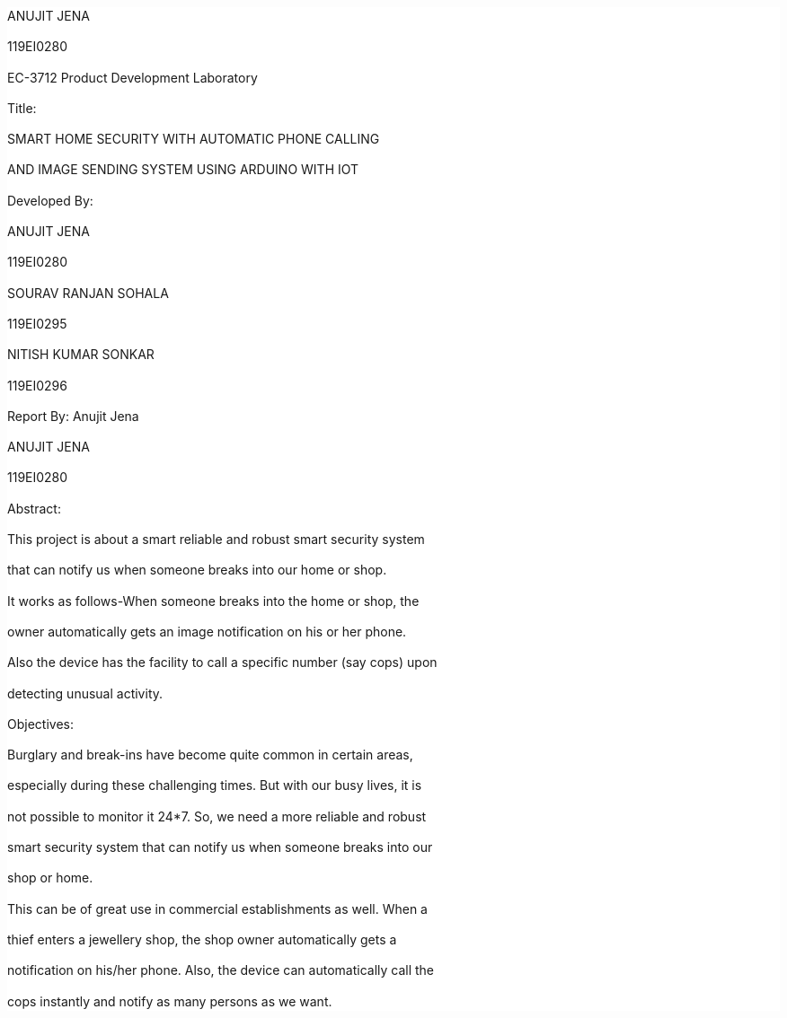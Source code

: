 ﻿ANUJIT JENA

119EI0280

EC-3712 Product Development Laboratory

Title:

SMART HOME SECURITY WITH AUTOMATIC PHONE CALLING

AND IMAGE SENDING SYSTEM USING ARDUINO WITH IOT

Developed By:

ANUJIT JENA

119EI0280

SOURAV RANJAN SOHALA

119EI0295

NITISH KUMAR SONKAR

119EI0296

Report By: Anujit Jena

ANUJIT JENA

119EI0280

Abstract:

This project is about a smart reliable and robust smart security system

that can notify us when someone breaks into our home or shop.

It works as follows-When someone breaks into the home or shop, the

owner automatically gets an image notification on his or her phone.

Also the device has the facility to call a specific number (say cops) upon

detecting unusual activity.

Objectives:

Burglary and break-ins have become quite common in certain areas,

especially during these challenging times. But with our busy lives, it is

not possible to monitor it 24\*7. So, we need a more reliable and robust

smart security system that can notify us when someone breaks into our

shop or home.

This can be of great use in commercial establishments as well. When a

thief enters a jewellery shop, the shop owner automatically gets a

notification on his/her phone. Also, the device can automatically call the

cops instantly and notify as many persons as we want.
